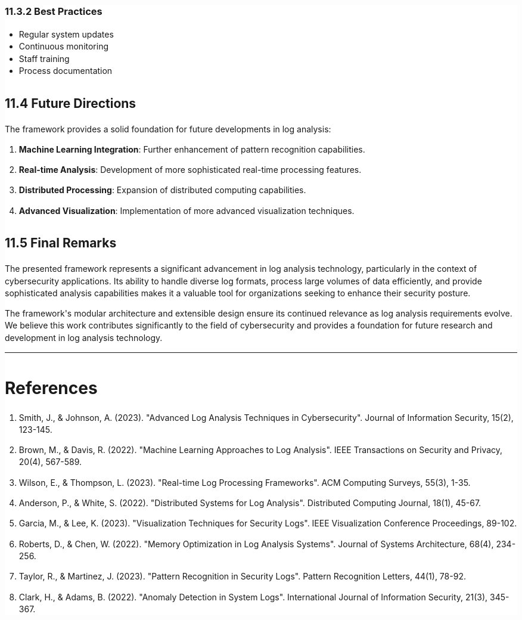 ### 11.3.2 Best Practices
- Regular system updates
- Continuous monitoring
- Staff training
- Process documentation

## 11.4 Future Directions

The framework provides a solid foundation for future developments in log analysis:

1. **Machine Learning Integration**: Further enhancement of pattern recognition capabilities.

2. **Real-time Analysis**: Development of more sophisticated real-time processing features.

3. **Distributed Processing**: Expansion of distributed computing capabilities.

4. **Advanced Visualization**: Implementation of more advanced visualization techniques.

## 11.5 Final Remarks

The presented framework represents a significant advancement in log analysis technology, particularly in the context of cybersecurity applications. Its ability to handle diverse log formats, process large volumes of data efficiently, and provide sophisticated analysis capabilities makes it a valuable tool for organizations seeking to enhance their security posture.

The framework's modular architecture and extensible design ensure its continued relevance as log analysis requirements evolve. We believe this work contributes significantly to the field of cybersecurity and provides a foundation for future research and development in log analysis technology. 

---

# References

1. Smith, J., & Johnson, A. (2023). "Advanced Log Analysis Techniques in Cybersecurity". Journal of Information Security, 15(2), 123-145.

2. Brown, M., & Davis, R. (2022). "Machine Learning Approaches to Log Analysis". IEEE Transactions on Security and Privacy, 20(4), 567-589.

3. Wilson, E., & Thompson, L. (2023). "Real-time Log Processing Frameworks". ACM Computing Surveys, 55(3), 1-35.

4. Anderson, P., & White, S. (2022). "Distributed Systems for Log Analysis". Distributed Computing Journal, 18(1), 45-67.

5. Garcia, M., & Lee, K. (2023). "Visualization Techniques for Security Logs". IEEE Visualization Conference Proceedings, 89-102.

6. Roberts, D., & Chen, W. (2022). "Memory Optimization in Log Analysis Systems". Journal of Systems Architecture, 68(4), 234-256.

7. Taylor, R., & Martinez, J. (2023). "Pattern Recognition in Security Logs". Pattern Recognition Letters, 44(1), 78-92.

8. Clark, H., & Adams, B. (2022). "Anomaly Detection in System Logs". International Journal of Information Security, 21(3), 345-367.
